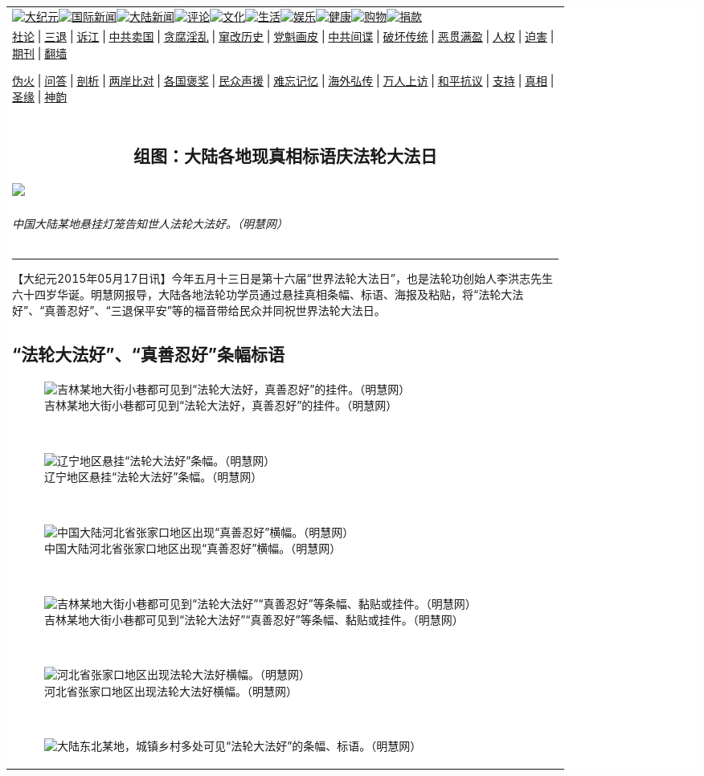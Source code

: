 <a name="1" id="1" target="_blank"></a><span id="1"></span>
<table align=center border="0"><tr><td colspan="2" VALIGN=TOP><a href="/gb/nsc413.md#1"><img src="https://raw.githubusercontent.com/onzhi266/www/master/t/djy/1.jpg" title="大纪元"></a><a href="/gb/n24hr.md#1"><img src="https://raw.githubusercontent.com/onzhi266/www/master/t/djy/3.jpg" title="国际新闻"></a><a href="/gb/nsc413.md#1"><img src="https://raw.githubusercontent.com/onzhi266/www/master/t/djy/4.jpg" title="大陆新闻"></a><a href="/gb/news392.md#1"><img src="https://raw.githubusercontent.com/onzhi266/www/master/t/djy/5.jpg" title="评论"></a><a href="/gb/news2007.md#1"><img src="https://raw.githubusercontent.com/onzhi266/www/master/t/djy/6.jpg" title="文化"></a><a href="/gb/news2008.md#1"><img src="https://raw.githubusercontent.com/onzhi266/www/master/t/djy/7.jpg" title="生活"></a><a href="/gb/ncyule.md#1"><img src="https://raw.githubusercontent.com/onzhi266/www/master/t/djy/8.jpg" title="娱乐"></a><a href="/gb/nsc1002.md#1"><img src="https://raw.githubusercontent.com/onzhi266/www/master/t/djy/9.jpg" title="健康"><a href="https://www.youlucky.com"><img src="https://raw.githubusercontent.com/onzhi266/www/master/t/djy/10.jpg" title="购物"></a><a href="https://donate.epochtimes.com/?utm_medium=epochtimes&utm_source=referral&utm_campaign=donate_button_djyarticleheader"><img src="https://raw.githubusercontent.com/onzhi266/www/master/t/djy/12.jpg" title="捐款"></a></td></tr>
<tr><td colspan="2" VALIGN=TOP><a target="_blank" href="/gb/9p.md#1">社论</a> | <a target="_blank" href="/gb/nf5657.md#1">三退</a> | <a target="_blank" href="/gb/nf6124.md#1">诉江</a> | <a target="_blank" href="/gb/nf1176117.md#1">中共卖国</a> | <a target="_blank" href="/gb/nf5773.md#1">贪腐淫乱</a> | <a target="_blank" href="/gb/nf1176115.md#1">窜改历史</a> | <a target="_blank" href="/gb/nf1176107.md#1">党魁画皮</a> | <a target="_blank" href="/gb/nf1320400.md#1">中共间谍</a> | <a target="_blank" href="/gb/nf1176114.md#1">破坏传统</a> | <a target="_blank" href="https://github.com/onzhi266/ntdtv/blob/master/gb/prog447_1.md#1">恶贯满盈</a> | <a target="_blank" href="/gb/ncid278.md#1">人权</a> | <a target="_blank" href="/gb/nf1176111.md#1">迫害</a> | <a target="_blank" href="https://gitlab.com/szzdlab/mh-qikan/blob/master/README.md#1">期刊</a> | <a target="_blank" href="https://github.com/bannedbook/fanqiang/wiki">翻墙</a></p><p><a target="_blank" href="/gb/nf5562.md#1">伪火</a> | <a target="_blank" href="/gb/nf4378.md#1">问答</a> | <a target="_blank" href="/gb/nf5792.md#1">剖析</a> | <a target="_blank" href="/gb/nf5735.md#1">两岸比对</a> | <a target="_blank" href="/gb/nf6119.md#1">各国褒奖</a> | <a target="_blank" href="/gb/nf6120.md#1">民众声援</a> | <a target="_blank" href="/gb/nf1188594.md#1">难忘记忆</a> | <a target="_blank" href="/gb/nf3180.md#1">海外弘传</a> | <a target="_blank" href="/gb/nf5410.md#1">万人上访</a> | <a target="_blank" href="https://github.com/onzhi266/ntdtv/blob/master/gb/prog1530_1.md#1">和平抗议</a> | <a target="_blank" href="/gb/nf4386.md#1">支持</a> | <a target="_blank" href="/gb/nf4389.md#1">真相</a> | <a target="_blank" href="/gb/nf5790.md#1">圣缘</a> | <a target="_blank" href="/gb/nf4786.md#1">神韵</a></td></tr>
<tr><td VALIGN=TOP width="626"><h2 align=center>组图：大陆各地现真相标语庆法轮大法日</h2>
<img width="600" src="https://i.epochtimes.com/assets/uploads/2015/05/1505161444291528-600x400.jpg" />
<h6>中国大陆某地悬挂灯笼告知世人法轮大法好。（明慧网）
</h6>
<hr>
<p>【大纪元2015年05月17日讯】今年五月十三日是第十六届“<ahref="/gb/tag/%E4%B8%96%E7%95%8C%E6%B3%95%E8%BD%AE%E5%A4%A7%E6%B3%95%E6%97%A5.md#1">世界法轮大法日</a>”，也是法轮功创始人李洪志先生六十四岁华诞。明慧网报导，大陆各地法轮功学员通过悬挂<ahref="/gb/tag/%E7%9C%9F%E7%9B%B8.md#1">真相</a>条幅、标语、海报及粘贴，将“法轮大法好”、“真善忍好”、“三退保平安”等的福音带给民众并同祝世界法轮大法日。</p>
<p><h2>“法轮大法好”、“真善忍好”条幅标语</h2>
<p>
	<figure id="attachment_5861665" style="width: 600px" class="wp-caption aligncenter"><img src="https://i.epochtimes.com/assets/uploads/2015/05/1505161236071528-600x450.jpg" alt="吉林某地大街小巷都可见到“法轮大法好，真善忍好”的挂件。（明慧网）" title="吉林某地大街小巷都可见到“法轮大法好，真善忍好”的挂件。（明慧网）" width="600" b="450"
	class="size-large wp-image-5861665" /></a><figcaption class="wp-caption-text">吉林某地大街小巷都可见到“法轮大法好，真善忍好”的挂件。（明慧网）</figcaption></figure><br />
	<figure id="attachment_5861680" style="width: 600px" class="wp-caption aligncenter"><img src="https://i.epochtimes.com/assets/uploads/2015/05/1505161444351528-600x450.jpg" alt="辽宁地区悬挂“法轮大法好”条幅。（明慧网）" title="辽宁地区悬挂“法轮大法好”条幅。（明慧网）" width="600" b="450"
	class="size-large wp-image-5861680" /></a><figcaption class="wp-caption-text">辽宁地区悬挂“法轮大法好”条幅。（明慧网）</figcaption></figure><br />
	<figure id="attachment_5861698" style="width: 600px" class="wp-caption aligncenter"><img src="https://i.epochtimes.com/assets/uploads/2015/05/1505161444461528-600x450.jpg" alt="中国大陆河北省张家口地区出现“真善忍好”横幅。（明慧网）" title="中国大陆河北省张家口地区出现“真善忍好”横幅。（明慧网）" width="600" b="450"
	class="size-large wp-image-5861698" /></a><figcaption class="wp-caption-text">中国大陆河北省张家口地区出现“真善忍好”横幅。（明慧网）</figcaption></figure><br />
	<figure id="attachment_5861708" style="width: 600px" class="wp-caption aligncenter"><img src="https://i.epochtimes.com/assets/uploads/2015/05/1505161235501528-600x450.jpg" alt="吉林某地大街小巷都可见到“法轮大法好”“真善忍好”等条幅、黏贴或挂件。（明慧网）" title="吉林某地大街小巷都可见到“法轮大法好”“真善忍好”等条幅、黏贴或挂件。（明慧网）" width="600" b="450"
	class="size-large wp-image-5861708" /></a><figcaption class="wp-caption-text">吉林某地大街小巷都可见到“法轮大法好”“真善忍好”等条幅、黏贴或挂件。（明慧网）</figcaption></figure><br />
	<figure id="attachment_5861722" style="width: 600px" class="wp-caption aligncenter"><img src="https://i.epochtimes.com/assets/uploads/2015/05/1505161444201528-600x450.jpg" alt="河北省张家口地区出现法轮大法好横幅。（明慧网）" title="河北省张家口地区出现法轮大法好横幅。（明慧网）" width="600" b="450"
	class="size-large wp-image-5861722" /></a><figcaption class="wp-caption-text">河北省张家口地区出现法轮大法好横幅。（明慧网）</figcaption></figure><br />
	<figure id="attachment_5861733" style="width: 600px" class="wp-caption aligncenter"><img src="https://i.epochtimes.com/assets/uploads/2015/05/1505161237321528-600x398.jpg" alt="大陆东北某地，城镇乡村多处可见“法轮大法好”的条幅、标语。（明慧网）" title="大陆东北某地，城镇乡村多处可见“法轮大法好”的条幅、标语。（明慧网）" width="600" b="398"